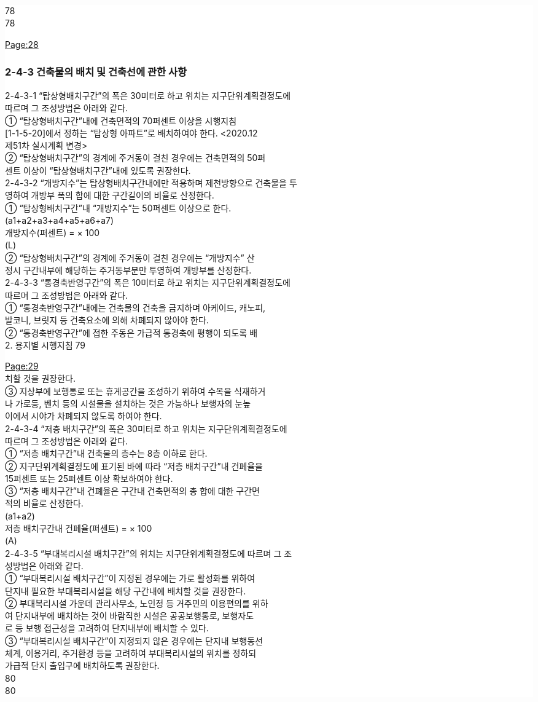 78  
78  


<Page:28>  
### 2-4-3 건축물의 배치 및 건축선에 관한 사항  
2-4-3-1 “탑상형배치구간”의 폭은 30미터로 하고 위치는 지구단위계획결정도에  
따르며 그 조성방법은 아래와 같다.  
① “탑상형배치구간”내에 건축면적의 70퍼센트 이상을 시행지침  
[1-1-5-20]에서 정하는 “탑상형 아파트”로 배치하여야 한다. <2020.12  
제51차 실시계획 변경>  
② “탑상형배치구간”의 경계에 주거동이 걸친 경우에는 건축면적의 50퍼  
센트 이상이 “탑상형배치구간”내에 있도록 권장한다.  
2-4-3-2 “개방지수”는 탑상형배치구간내에만 적용하며 제천방향으로 건축물을 투  
영하여 개방부 폭의 합에 대한 구간길이의 비율로 산정한다.  
① “탑상형배치구간”내 “개방지수”는 50퍼센트 이상으로 한다.  
(a1+a2+a3+a4+a5+a6+a7)  
개방지수(퍼센트) = × 100  
(L)  
② “탑상형배치구간”의 경계에 주거동이 걸친 경우에는 “개방지수” 산  
정시 구간내부에 해당하는 주거동부분만 투영하여 개방부를 산정한다.  
2-4-3-3 “통경축반영구간”의 폭은 10미터로 하고 위치는 지구단위계획결정도에  
따르며 그 조성방법은 아래와 같다.  
① “통경축반영구간”내에는 건축물의 건축을 금지하며 아케이드, 캐노피,  
발코니, 브릿지 등 건축요소에 의해 차폐되지 않아야 한다.  
② “통경축반영구간”에 접한 주동은 가급적 통경축에 평행이 되도록 배  
2. 용지별 시행지침 79  


<Page:29>  
치할 것을 권장한다.  
③ 지상부에 보행통로 또는 휴게공간을 조성하기 위하여 수목을 식재하거  
나 가로등, 벤치 등의 시설물을 설치하는 것은 가능하나 보행자의 눈높  
이에서 시야가 차폐되지 않도록 하여야 한다.  
2-4-3-4 “저층 배치구간”의 폭은 30미터로 하고 위치는 지구단위계획결정도에  
따르며 그 조성방법은 아래와 같다.  
① “저층 배치구간”내 건축물의 층수는 8층 이하로 한다.  
② 지구단위계획결정도에 표기된 바에 따라 “저층 배치구간”내 건폐율을  
15퍼센트 또는 25퍼센트 이상 확보하여야 한다.  
③ “저층 배치구간”내 건폐율은 구간내 건축면적의 총 합에 대한 구간면  
적의 비율로 산정한다.  
(a1+a2)  
저층 배치구간내 건폐율(퍼센트) = × 100  
(A)  
2-4-3-5 “부대복리시설 배치구간”의 위치는 지구단위계획결정도에 따르며 그 조  
성방법은 아래와 같다.  
① “부대복리시설 배치구간”이 지정된 경우에는 가로 활성화를 위하여  
단지내 필요한 부대복리시설을 해당 구간내에 배치할 것을 권장한다.  
② 부대복리시설 가운데 관리사무소, 노인정 등 거주민의 이용편의를 위하  
여 단지내부에 배치하는 것이 바람직한 시설은 공공보행통로, 보행자도  
로 등 보행 접근성을 고려하여 단지내부에 배치할 수 있다.  
③ “부대복리시설 배치구간”이 지정되지 않은 경우에는 단지내 보행동선  
체계, 이용거리, 주거환경 등을 고려하여 부대복리시설의 위치를 정하되  
가급적 단지 출입구에 배치하도록 권장한다.  
80  
80  
